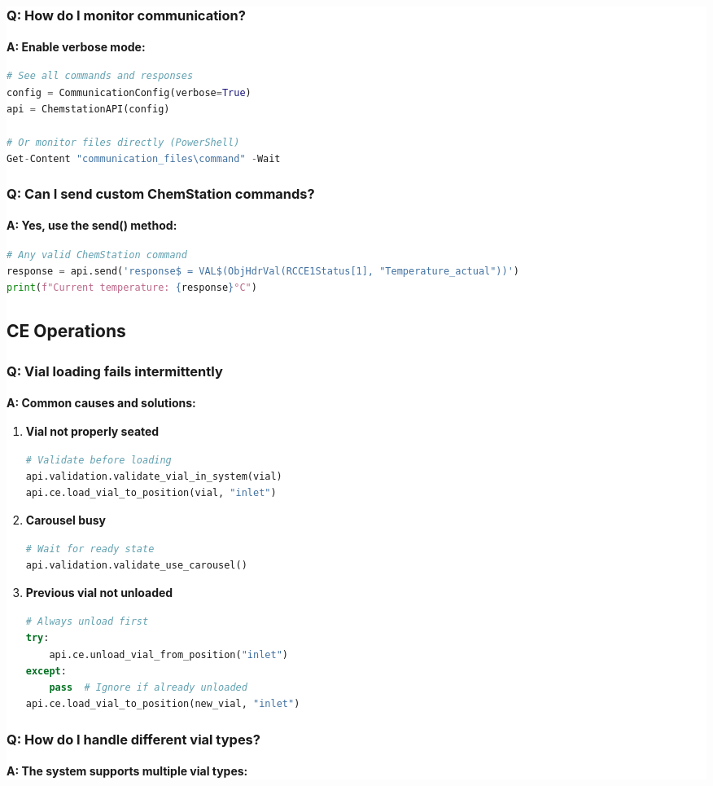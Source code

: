 ### Q: How do I monitor communication?

**A: Enable verbose mode:**

```python
# See all commands and responses
config = CommunicationConfig(verbose=True)
api = ChemstationAPI(config)

# Or monitor files directly (PowerShell)
Get-Content "communication_files\command" -Wait
```

### Q: Can I send custom ChemStation commands?

**A: Yes, use the send() method:**

```python
# Any valid ChemStation command
response = api.send('response$ = VAL$(ObjHdrVal(RCCE1Status[1], "Temperature_actual"))')
print(f"Current temperature: {response}°C")
```

## CE Operations

### Q: Vial loading fails intermittently

**A: Common causes and solutions:**

1. **Vial not properly seated**
   ```python
   # Validate before loading
   api.validation.validate_vial_in_system(vial)
   api.ce.load_vial_to_position(vial, "inlet")
   ```

2. **Carousel busy**
   ```python
   # Wait for ready state
   api.validation.validate_use_carousel()
   ```

3. **Previous vial not unloaded**
   ```python
   # Always unload first
   try:
       api.ce.unload_vial_from_position("inlet")
   except:
       pass  # Ignore if already unloaded
   api.ce.load_vial_to_position(new_vial, "inlet")
   ```

### Q: How do I handle different vial types?

**A: The system supports multiple vial types:**

